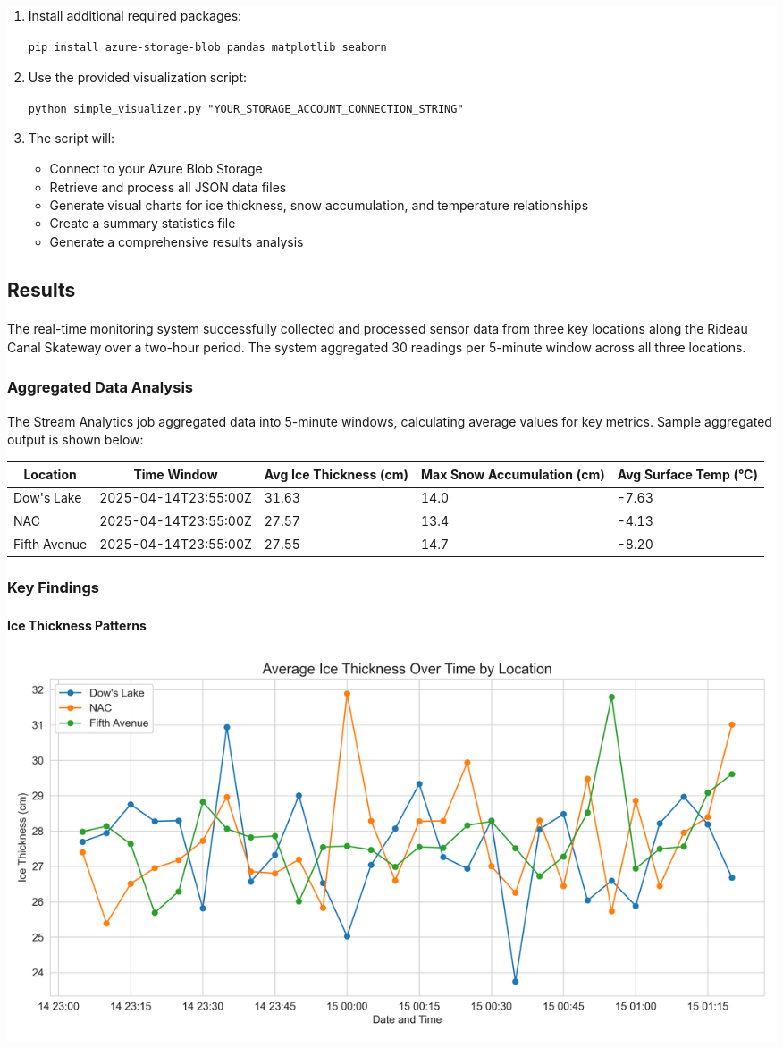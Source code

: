 1. Install additional required packages:
   ```
   pip install azure-storage-blob pandas matplotlib seaborn
   ```

2. Use the provided visualization script:
   ```
   python simple_visualizer.py "YOUR_STORAGE_ACCOUNT_CONNECTION_STRING"
   ```
   
3. The script will:
   - Connect to your Azure Blob Storage
   - Retrieve and process all JSON data files
   - Generate visual charts for ice thickness, snow accumulation, and temperature relationships
   - Create a summary statistics file
   - Generate a comprehensive results analysis

## Results

The real-time monitoring system successfully collected and processed sensor data from three key locations along the Rideau Canal Skateway over a two-hour period. The system aggregated 30 readings per 5-minute window across all three locations.

### Aggregated Data Analysis

The Stream Analytics job aggregated data into 5-minute windows, calculating average values for key metrics. Sample aggregated output is shown below:

| Location | Time Window | Avg Ice Thickness (cm) | Max Snow Accumulation (cm) | Avg Surface Temp (°C) |
|----------|-------------|------------------------|----------------------------|------------------------|
| Dow's Lake | 2025-04-14T23:55:00Z | 31.63 | 14.0 | -7.63 |
| NAC | 2025-04-14T23:55:00Z | 27.57 | 13.4 | -4.13 |
| Fifth Avenue | 2025-04-14T23:55:00Z | 27.55 | 14.7 | -8.20 |

### Key Findings

#### Ice Thickness Patterns

![Ice Thickness Over Time](visualization/screenshots/ice_thickness_over_time.png)

